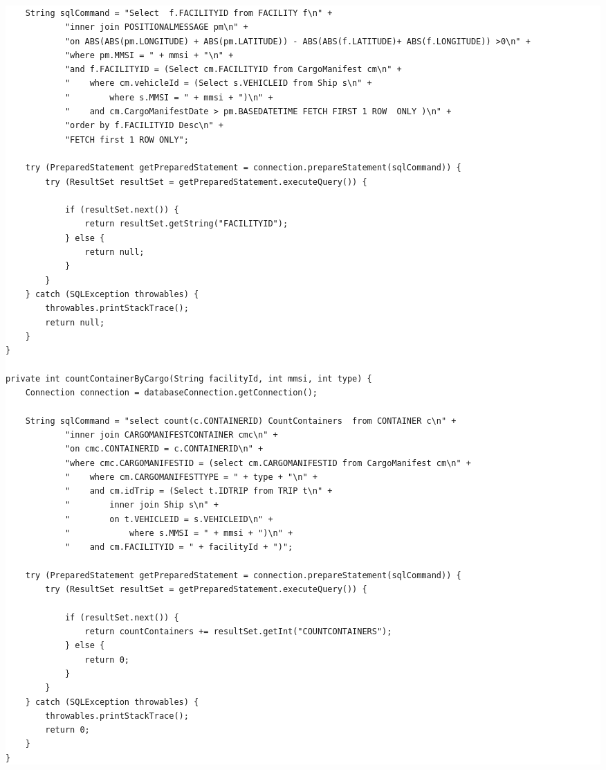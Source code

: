         String sqlCommand = "Select  f.FACILITYID from FACILITY f\n" +
                "inner join POSITIONALMESSAGE pm\n" +
                "on ABS(ABS(pm.LONGITUDE) + ABS(pm.LATITUDE)) - ABS(ABS(f.LATITUDE)+ ABS(f.LONGITUDE)) >0\n" +
                "where pm.MMSI = " + mmsi + "\n" +
                "and f.FACILITYID = (Select cm.FACILITYID from CargoManifest cm\n" +
                "    where cm.vehicleId = (Select s.VEHICLEID from Ship s\n" +
                "        where s.MMSI = " + mmsi + ")\n" +
                "    and cm.CargoManifestDate > pm.BASEDATETIME FETCH FIRST 1 ROW  ONLY )\n" +
                "order by f.FACILITYID Desc\n" +
                "FETCH first 1 ROW ONLY";

        try (PreparedStatement getPreparedStatement = connection.prepareStatement(sqlCommand)) {
            try (ResultSet resultSet = getPreparedStatement.executeQuery()) {

                if (resultSet.next()) {
                    return resultSet.getString("FACILITYID");
                } else {
                    return null;
                }
            }
        } catch (SQLException throwables) {
            throwables.printStackTrace();
            return null;
        }
    }

    private int countContainerByCargo(String facilityId, int mmsi, int type) {
        Connection connection = databaseConnection.getConnection();

        String sqlCommand = "select count(c.CONTAINERID) CountContainers  from CONTAINER c\n" +
                "inner join CARGOMANIFESTCONTAINER cmc\n" +
                "on cmc.CONTAINERID = c.CONTAINERID\n" +
                "where cmc.CARGOMANIFESTID = (select cm.CARGOMANIFESTID from CargoManifest cm\n" +
                "    where cm.CARGOMANIFESTTYPE = " + type + "\n" +
                "    and cm.idTrip = (Select t.IDTRIP from TRIP t\n" +
                "        inner join Ship s\n" +
                "        on t.VEHICLEID = s.VEHICLEID\n" +
                "            where s.MMSI = " + mmsi + ")\n" +
                "    and cm.FACILITYID = " + facilityId + ")";

        try (PreparedStatement getPreparedStatement = connection.prepareStatement(sqlCommand)) {
            try (ResultSet resultSet = getPreparedStatement.executeQuery()) {

                if (resultSet.next()) {
                    return countContainers += resultSet.getInt("COUNTCONTAINERS");
                } else {
                    return 0;
                }
            }
        } catch (SQLException throwables) {
            throwables.printStackTrace();
            return 0;
        }
    }
